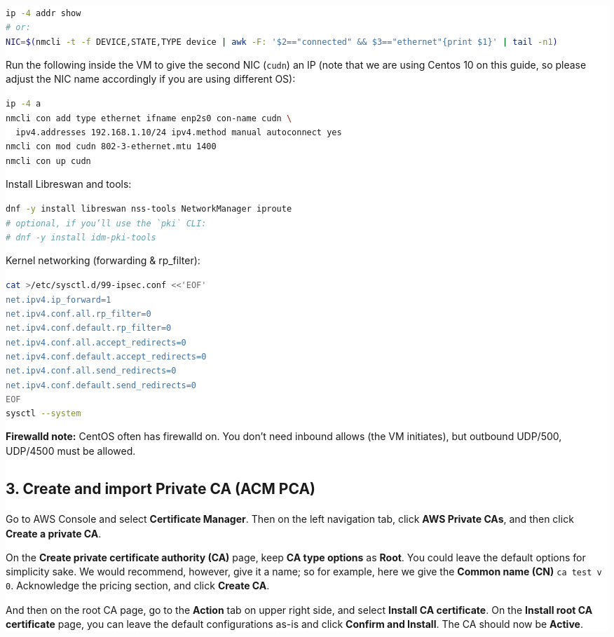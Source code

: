 ```bash
ip -4 addr show
# or:
NIC=$(nmcli -t -f DEVICE,STATE,TYPE device | awk -F: '$2=="connected" && $3=="ethernet"{print $1}' | tail -n1)
```

Run the following inside the VM to give the second NIC (`cudn`) an IP (note that we are using Centos 10 on this guide, so please adjust the NIC name accordingly if you are using different OS):

```bash
ip -4 a
nmcli con add type ethernet ifname enp2s0 con-name cudn \
  ipv4.addresses 192.168.1.10/24 ipv4.method manual autoconnect yes
nmcli con mod cudn 802-3-ethernet.mtu 1400
nmcli con up cudn
```

Install Libreswan and tools:

```bash
dnf -y install libreswan nss-tools NetworkManager iproute
# optional, if you’ll use the `pki` CLI:
# dnf -y install idm-pki-tools
```

Kernel networking (forwarding & rp_filter):

```bash
cat >/etc/sysctl.d/99-ipsec.conf <<'EOF'
net.ipv4.ip_forward=1
net.ipv4.conf.all.rp_filter=0
net.ipv4.conf.default.rp_filter=0
net.ipv4.conf.all.accept_redirects=0
net.ipv4.conf.default.accept_redirects=0
net.ipv4.conf.all.send_redirects=0
net.ipv4.conf.default.send_redirects=0
EOF
sysctl --system
```

**Firewalld note:** CentOS often has firewalld on. You don’t need inbound allows (the VM initiates), but outbound UDP/500, UDP/4500 must be allowed. 


## 3. Create and import Private CA (ACM PCA) 

Go to AWS Console and select **Certificate Manager**. Then on the left navigation tab, click **AWS Private CAs**, and then click **Create a private CA**.

On the **Create private certificate authority (CA)** page, keep **CA type options** as **Root**. You could leave the default options for simplicity sake. We would recommend, however, give it a name; so for example, here we give the **Common name (CN)** `ca test v0`. Acknowledge the pricing section, and click **Create CA**.

And then on the root CA page, go to the **Action** tab on upper right side, and select **Install CA certificate**. On the **Install root CA certificate** page, you can leave the default configurations as-is and click **Confirm and Install**. The CA should now be **Active**. 
